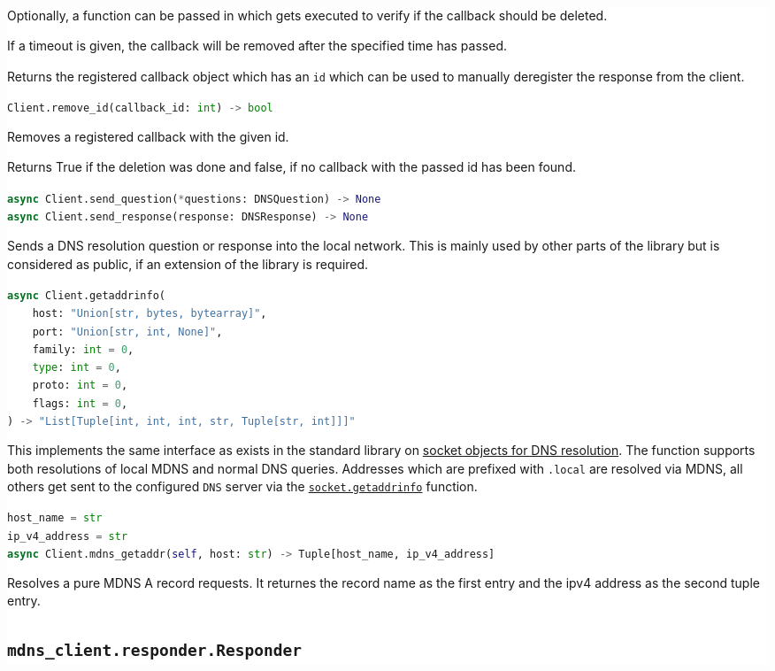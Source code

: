 Optionally, a function can be passed in which gets executed to verify if
the callback should be deleted.

If a timeout is given, the callback will be removed after the specified
time has passed.

Returns the registered callback object which has an `id` which can be used
to manually deregister the response from the client.

```python
Client.remove_id(callback_id: int) -> bool
```

Removes a registered callback with the given id.

Returns True if the deletion was done and false, if no callback with the
passed id has been found.

```python
async Client.send_question(*questions: DNSQuestion) -> None
async Client.send_response(response: DNSResponse) -> None
```

Sends a DNS resolution question or response into the local network. This is mainly
used by other parts of the library but is considered as public, if
an extension of the library is required.

```python
async Client.getaddrinfo(
    host: "Union[str, bytes, bytearray]",
    port: "Union[str, int, None]",
    family: int = 0,
    type: int = 0,
    proto: int = 0,
    flags: int = 0,
) -> "List[Tuple[int, int, int, str, Tuple[str, int]]]"
```

This implements the same interface as exists in the standard library
on [socket objects for DNS resolution](https://docs.micropython.org/en/latest/library/usocket.html#usocket.getaddrinfo).
The function supports both resolutions of local MDNS and normal
DNS queries. Addresses which are prefixed with `.local` are resolved
via MDNS, all others get sent to the configured `DNS` server via
the [`socket.getaddrinfo`](https://docs.micropython.org/en/latest/library/usocket.html#usocket.getaddrinfo) function.

```python
host_name = str
ip_v4_address = str
async Client.mdns_getaddr(self, host: str) -> Tuple[host_name, ip_v4_address]
```

Resolves a pure MDNS A record requests. It returnes
the record name as the first entry and the ipv4 address as the second
tuple entry.

## `mdns_client.responder.Responder`
